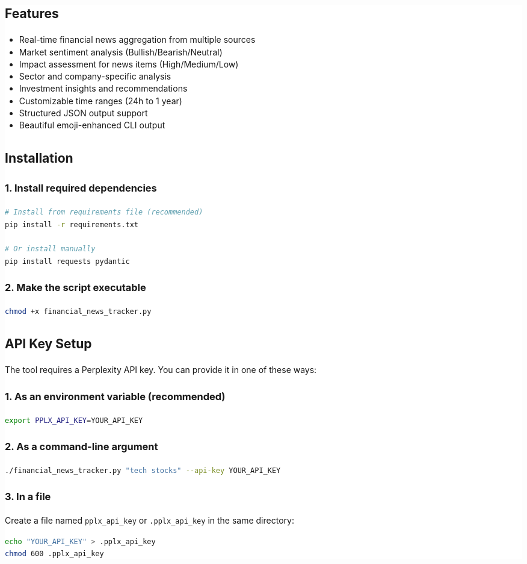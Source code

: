 ## Features

* Real-time financial news aggregation from multiple sources
* Market sentiment analysis (Bullish/Bearish/Neutral)
* Impact assessment for news items (High/Medium/Low)
* Sector and company-specific analysis
* Investment insights and recommendations
* Customizable time ranges (24h to 1 year)
* Structured JSON output support
* Beautiful emoji-enhanced CLI output

## Installation

### 1. Install required dependencies

```bash
# Install from requirements file (recommended)
pip install -r requirements.txt

# Or install manually
pip install requests pydantic
```

### 2. Make the script executable

```bash
chmod +x financial_news_tracker.py
```

## API Key Setup

The tool requires a Perplexity API key. You can provide it in one of these ways:

### 1. As an environment variable (recommended)

```bash
export PPLX_API_KEY=YOUR_API_KEY
```

### 2. As a command-line argument

```bash
./financial_news_tracker.py "tech stocks" --api-key YOUR_API_KEY
```

### 3. In a file

Create a file named `pplx_api_key` or `.pplx_api_key` in the same directory:

```bash
echo "YOUR_API_KEY" > .pplx_api_key
chmod 600 .pplx_api_key
```
